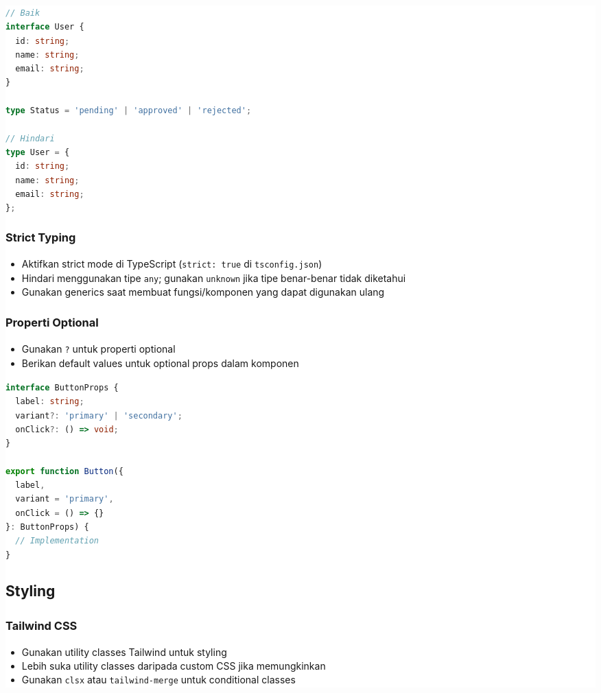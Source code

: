 ```typescript
// Baik
interface User {
  id: string;
  name: string;
  email: string;
}

type Status = 'pending' | 'approved' | 'rejected';

// Hindari
type User = {
  id: string;
  name: string;
  email: string;
};
```

### Strict Typing

- Aktifkan strict mode di TypeScript (`strict: true` di `tsconfig.json`)
- Hindari menggunakan tipe `any`; gunakan `unknown` jika tipe benar-benar tidak diketahui
- Gunakan generics saat membuat fungsi/komponen yang dapat digunakan ulang

### Properti Optional

- Gunakan `?` untuk properti optional
- Berikan default values untuk optional props dalam komponen

```typescript
interface ButtonProps {
  label: string;
  variant?: 'primary' | 'secondary';
  onClick?: () => void;
}

export function Button({ 
  label, 
  variant = 'primary', 
  onClick = () => {} 
}: ButtonProps) {
  // Implementation
}
```

## Styling

### Tailwind CSS

- Gunakan utility classes Tailwind untuk styling
- Lebih suka utility classes daripada custom CSS jika memungkinkan
- Gunakan `clsx` atau `tailwind-merge` untuk conditional classes
